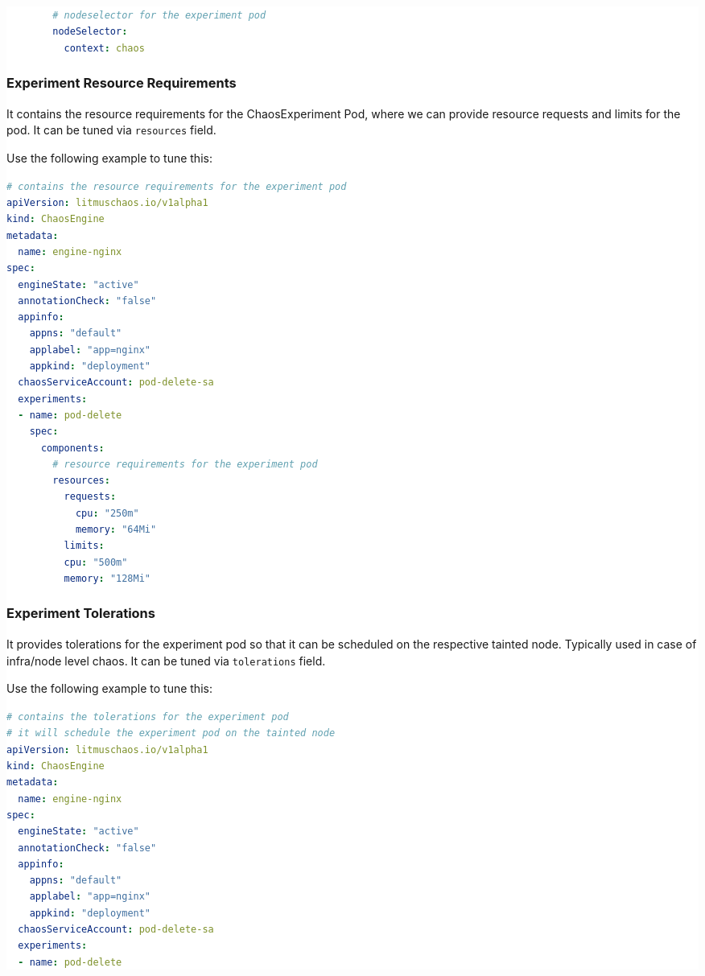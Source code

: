 ```yaml
        # nodeselector for the experiment pod
        nodeSelector:
          context: chaos
```

### Experiment Resource Requirements

It contains the resource requirements for the ChaosExperiment Pod, where we can provide resource requests and limits for the pod. It can be tuned via `resources` field.

Use the following example to tune this:

[embedmd]:# (../chaos-engine/experiment-components/experiment-resources.yaml yaml)
```yaml
# contains the resource requirements for the experiment pod
apiVersion: litmuschaos.io/v1alpha1
kind: ChaosEngine
metadata:
  name: engine-nginx
spec:
  engineState: "active"
  annotationCheck: "false"
  appinfo:
    appns: "default"
    applabel: "app=nginx"
    appkind: "deployment"
  chaosServiceAccount: pod-delete-sa
  experiments:
  - name: pod-delete
    spec:
      components:
        # resource requirements for the experiment pod
        resources:
          requests:
            cpu: "250m"
            memory: "64Mi"
          limits:
          cpu: "500m"
          memory: "128Mi"
```

### Experiment Tolerations

It provides tolerations for the experiment pod so that it can be scheduled on the respective tainted node. Typically used in case of infra/node level chaos. It can be tuned via `tolerations` field.

Use the following example to tune this:

[embedmd]:# (../chaos-engine/experiment-components/experiment-tolerations.yaml yaml)
```yaml
# contains the tolerations for the experiment pod
# it will schedule the experiment pod on the tainted node
apiVersion: litmuschaos.io/v1alpha1
kind: ChaosEngine
metadata:
  name: engine-nginx
spec:
  engineState: "active"
  annotationCheck: "false"
  appinfo:
    appns: "default"
    applabel: "app=nginx"
    appkind: "deployment"
  chaosServiceAccount: pod-delete-sa
  experiments:
  - name: pod-delete
```